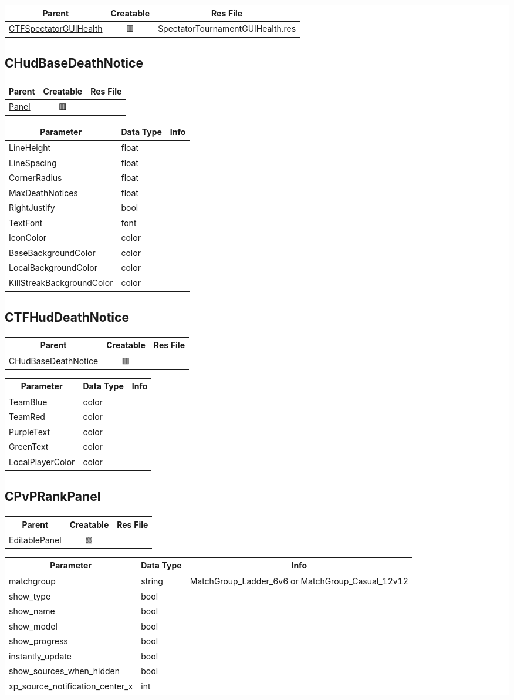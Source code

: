 Parent | Creatable | Res File
------ |:---------:| --------
[CTFSpectatorGUIHealth](/reference/PanelList.md#CTFSpectatorGUIHealth) | 🟥 | SpectatorTournamentGUIHealth.res



## CHudBaseDeathNotice

Parent | Creatable | Res File
------ |:---------:| --------
[Panel](/reference/PanelList.md#Panel) | 🟥 |

Parameter | Data Type | Info
--------- | --------- | ----
LineHeight | float
LineSpacing | float
CornerRadius | float
MaxDeathNotices | float
RightJustify | bool
TextFont | font
IconColor | color
BaseBackgroundColor | color
LocalBackgroundColor | color
KillStreakBackgroundColor | color


## CTFHudDeathNotice

Parent | Creatable | Res File
------ |:---------:| --------
[CHudBaseDeathNotice](/reference/PanelList.md#CHudBaseDeathNotice) | 🟥 |

Parameter | Data Type | Info
--------- | --------- | ----
TeamBlue | color
TeamRed | color
PurpleText | color
GreenText | color
LocalPlayerColor | color


## CPvPRankPanel

Parent | Creatable | Res File
------ |:---------:| --------
[EditablePanel](/reference/PanelList.md#EditablePanel) | 🟩 |

Parameter | Data Type | Info
--------- | --------- | ----
matchgroup | string | MatchGroup_Ladder_6v6 or MatchGroup_Casual_12v12
show_type | bool
show_name | bool
show_model | bool
show_progress | bool
instantly_update | bool
show_sources_when_hidden | bool
xp_source_notification_center_x | int

